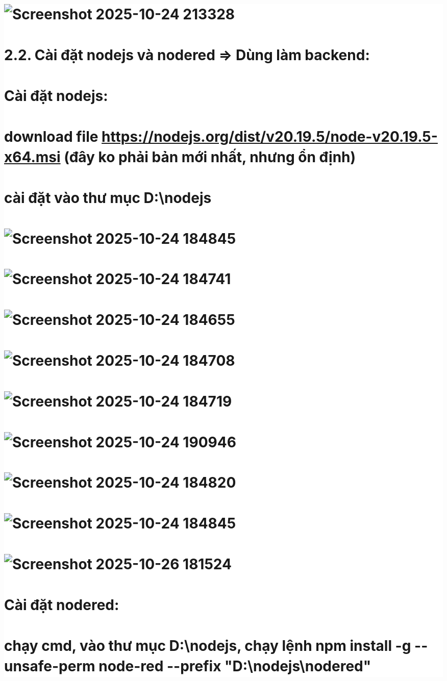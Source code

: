 # <img width="1310" height="1141" alt="Screenshot 2025-10-24 213328" src="https://github.com/user-attachments/assets/12fc356c-fbbe-403a-845b-0d55d76a9529" />
# 2.2. Cài đặt nodejs và nodered => Dùng làm backend:
# Cài đặt nodejs:
# download file https://nodejs.org/dist/v20.19.5/node-v20.19.5-x64.msi (đây ko phải bản mới nhất, nhưng ổn định)
# cài đặt vào thư mục D:\nodejs
# <img width="1920" height="1200" alt="Screenshot 2025-10-24 184845" src="https://github.com/user-attachments/assets/7cfd083a-b0c1-4c1a-bd7b-5f626dccded1" />
# <img width="1920" height="1200" alt="Screenshot 2025-10-24 184741" src="https://github.com/user-attachments/assets/eea8fc34-5229-456c-a9c6-9fa58cc0bf82" />
# <img width="1920" height="1200" alt="Screenshot 2025-10-24 184655" src="https://github.com/user-attachments/assets/66f852ea-5539-4dcd-bd98-fa65d24f920e" />
# <img width="1920" height="1200" alt="Screenshot 2025-10-24 184708" src="https://github.com/user-attachments/assets/bfb70903-16b0-4d3d-a419-457a670f2ac4" />
# <img width="1920" height="1200" alt="Screenshot 2025-10-24 184719" src="https://github.com/user-attachments/assets/310c8c4a-fdac-4536-a263-37f893a39974" />
# <img width="786" height="624" alt="Screenshot 2025-10-24 190946" src="https://github.com/user-attachments/assets/57adf8a4-e4cb-4589-91db-5029e6520f9f" />
# <img width="1920" height="1200" alt="Screenshot 2025-10-24 184820" src="https://github.com/user-attachments/assets/fc8374fd-5d82-42f5-9b47-c65870ea58d1" />
# <img width="1920" height="1200" alt="Screenshot 2025-10-24 184845" src="https://github.com/user-attachments/assets/c16353e6-2165-4abe-8ac8-5d83de977d03" />
# <img width="1920" height="1200" alt="Screenshot 2025-10-26 181524" src="https://github.com/user-attachments/assets/a9a5a8bc-2ff8-4823-bd2a-43c42b98b5cd" />
# Cài đặt nodered:
# chạy cmd, vào thư mục D:\nodejs, chạy lệnh npm install -g --unsafe-perm node-red --prefix "D:\nodejs\nodered"